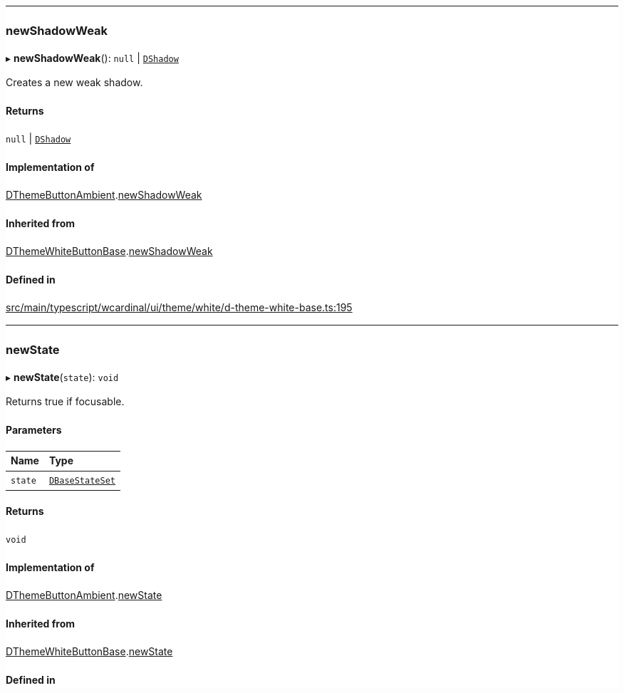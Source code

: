 ___

### newShadowWeak

▸ **newShadowWeak**(): ``null`` \| [`DShadow`](../interfaces/DShadow.md)

Creates a new weak shadow.

#### Returns

``null`` \| [`DShadow`](../interfaces/DShadow.md)

#### Implementation of

[DThemeButtonAmbient](../interfaces/DThemeButtonAmbient.md).[newShadowWeak](../interfaces/DThemeButtonAmbient.md#newshadowweak)

#### Inherited from

[DThemeWhiteButtonBase](DThemeWhiteButtonBase.md).[newShadowWeak](DThemeWhiteButtonBase.md#newshadowweak)

#### Defined in

[src/main/typescript/wcardinal/ui/theme/white/d-theme-white-base.ts:195](https://github.com/winter-cardinal/winter-cardinal-ui/blob/v0.414.0/src/main/typescript/wcardinal/ui/theme/white/d-theme-white-base.ts#L195)

___

### newState

▸ **newState**(`state`): `void`

Returns true if focusable.

#### Parameters

| Name | Type |
| :------ | :------ |
| `state` | [`DBaseStateSet`](../interfaces/DBaseStateSet.md) |

#### Returns

`void`

#### Implementation of

[DThemeButtonAmbient](../interfaces/DThemeButtonAmbient.md).[newState](../interfaces/DThemeButtonAmbient.md#newstate)

#### Inherited from

[DThemeWhiteButtonBase](DThemeWhiteButtonBase.md).[newState](DThemeWhiteButtonBase.md#newstate)

#### Defined in
